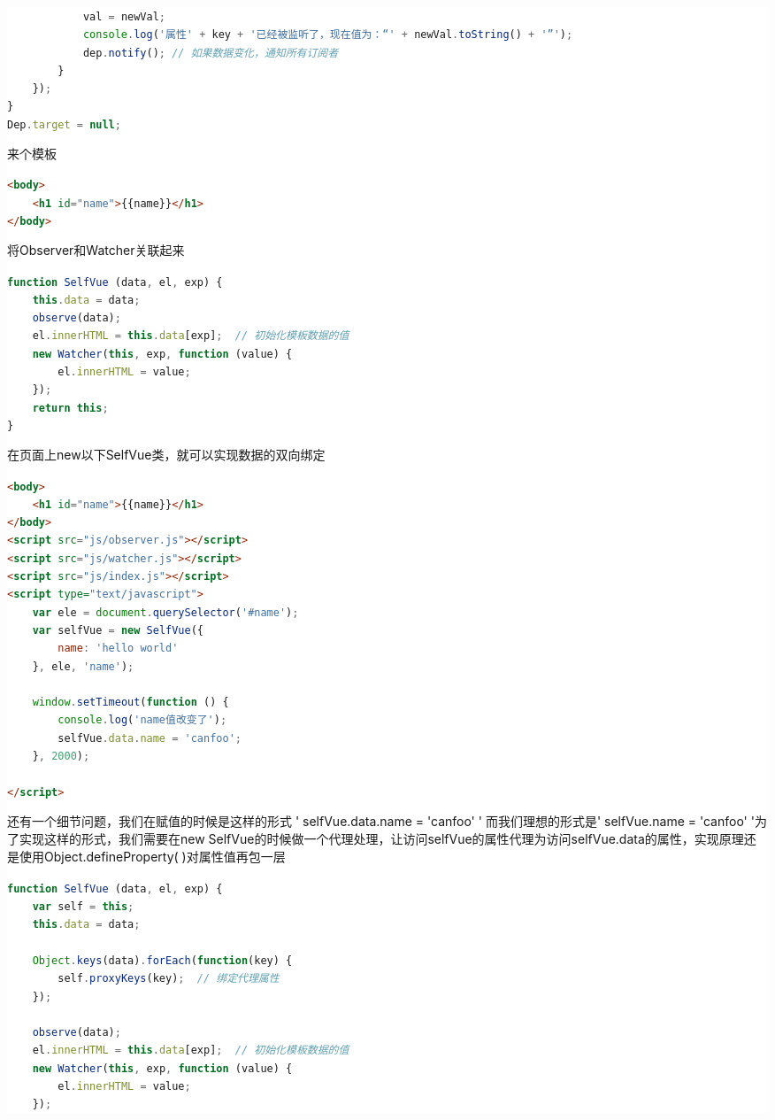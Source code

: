```javascript
            val = newVal;
            console.log('属性' + key + '已经被监听了，现在值为：“' + newVal.toString() + '”');
            dep.notify(); // 如果数据变化，通知所有订阅者
        }
    });
}
Dep.target = null;
```
来个模板
```html
<body>
    <h1 id="name">{{name}}</h1>
</body>
```
将Observer和Watcher关联起来
```javascript
function SelfVue (data, el, exp) {
    this.data = data;
    observe(data);
    el.innerHTML = this.data[exp];  // 初始化模板数据的值
    new Watcher(this, exp, function (value) {
        el.innerHTML = value;
    });
    return this;
}
```
在页面上new以下SelfVue类，就可以实现数据的双向绑定
```html
<body>
    <h1 id="name">{{name}}</h1>
</body>
<script src="js/observer.js"></script>
<script src="js/watcher.js"></script>
<script src="js/index.js"></script>
<script type="text/javascript">
    var ele = document.querySelector('#name');
    var selfVue = new SelfVue({
        name: 'hello world'
    }, ele, 'name');
 
    window.setTimeout(function () {
        console.log('name值改变了');
        selfVue.data.name = 'canfoo';
    }, 2000);
 
</script>
```
还有一个细节问题，我们在赋值的时候是这样的形式 ' selfVue.data.name = 'canfoo' ' 而我们理想的形式是' selfVue.name = 'canfoo' '为了实现这样的形式，我们需要在new SelfVue的时候做一个代理处理，让访问selfVue的属性代理为访问selfVue.data的属性，实现原理还是使用Object.defineProperty( )对属性值再包一层
```javascript
function SelfVue (data, el, exp) {
    var self = this;
    this.data = data;
 
    Object.keys(data).forEach(function(key) {
        self.proxyKeys(key);  // 绑定代理属性
    });
 
    observe(data);
    el.innerHTML = this.data[exp];  // 初始化模板数据的值
    new Watcher(this, exp, function (value) {
        el.innerHTML = value;
    });
```